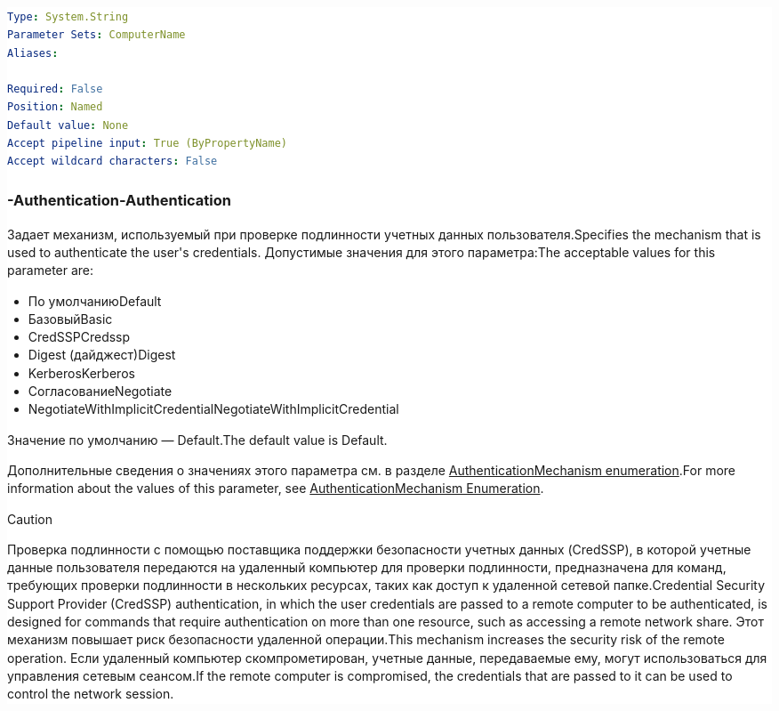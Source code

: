 ```yaml
Type: System.String
Parameter Sets: ComputerName
Aliases:

Required: False
Position: Named
Default value: None
Accept pipeline input: True (ByPropertyName)
Accept wildcard characters: False
```

### <span data-ttu-id="66ab2-218">-Authentication</span><span class="sxs-lookup"><span data-stu-id="66ab2-218">-Authentication</span></span>

<span data-ttu-id="66ab2-219">Задает механизм, используемый при проверке подлинности учетных данных пользователя.</span><span class="sxs-lookup"><span data-stu-id="66ab2-219">Specifies the mechanism that is used to authenticate the user's credentials.</span></span>
<span data-ttu-id="66ab2-220">Допустимые значения для этого параметра:</span><span class="sxs-lookup"><span data-stu-id="66ab2-220">The acceptable values for this parameter are:</span></span>

- <span data-ttu-id="66ab2-221">По умолчанию</span><span class="sxs-lookup"><span data-stu-id="66ab2-221">Default</span></span>
- <span data-ttu-id="66ab2-222">Базовый</span><span class="sxs-lookup"><span data-stu-id="66ab2-222">Basic</span></span>
- <span data-ttu-id="66ab2-223">CredSSP</span><span class="sxs-lookup"><span data-stu-id="66ab2-223">Credssp</span></span>
- <span data-ttu-id="66ab2-224">Digest (дайджест)</span><span class="sxs-lookup"><span data-stu-id="66ab2-224">Digest</span></span>
- <span data-ttu-id="66ab2-225">Kerberos</span><span class="sxs-lookup"><span data-stu-id="66ab2-225">Kerberos</span></span>
- <span data-ttu-id="66ab2-226">Согласование</span><span class="sxs-lookup"><span data-stu-id="66ab2-226">Negotiate</span></span>
- <span data-ttu-id="66ab2-227">NegotiateWithImplicitCredential</span><span class="sxs-lookup"><span data-stu-id="66ab2-227">NegotiateWithImplicitCredential</span></span>

<span data-ttu-id="66ab2-228">Значение по умолчанию — Default.</span><span class="sxs-lookup"><span data-stu-id="66ab2-228">The default value is Default.</span></span>

<span data-ttu-id="66ab2-229">Дополнительные сведения о значениях этого параметра см. в разделе [AuthenticationMechanism enumeration](/dotnet/api/system.management.automation.runspaces.authenticationmechanism).</span><span class="sxs-lookup"><span data-stu-id="66ab2-229">For more information about the values of this parameter, see [AuthenticationMechanism Enumeration](/dotnet/api/system.management.automation.runspaces.authenticationmechanism).</span></span>

> [!CAUTION]
> <span data-ttu-id="66ab2-230">Проверка подлинности с помощью поставщика поддержки безопасности учетных данных (CredSSP), в которой учетные данные пользователя передаются на удаленный компьютер для проверки подлинности, предназначена для команд, требующих проверки подлинности в нескольких ресурсах, таких как доступ к удаленной сетевой папке.</span><span class="sxs-lookup"><span data-stu-id="66ab2-230">Credential Security Support Provider (CredSSP) authentication, in which the user credentials are passed to a remote computer to be authenticated, is designed for commands that require authentication on more than one resource, such as accessing a remote network share.</span></span> <span data-ttu-id="66ab2-231">Этот механизм повышает риск безопасности удаленной операции.</span><span class="sxs-lookup"><span data-stu-id="66ab2-231">This mechanism increases the security risk of the remote operation.</span></span> <span data-ttu-id="66ab2-232">Если удаленный компьютер скомпрометирован, учетные данные, передаваемые ему, могут использоваться для управления сетевым сеансом.</span><span class="sxs-lookup"><span data-stu-id="66ab2-232">If the remote computer is compromised, the credentials that are passed to it can be used to control the network session.</span></span>
